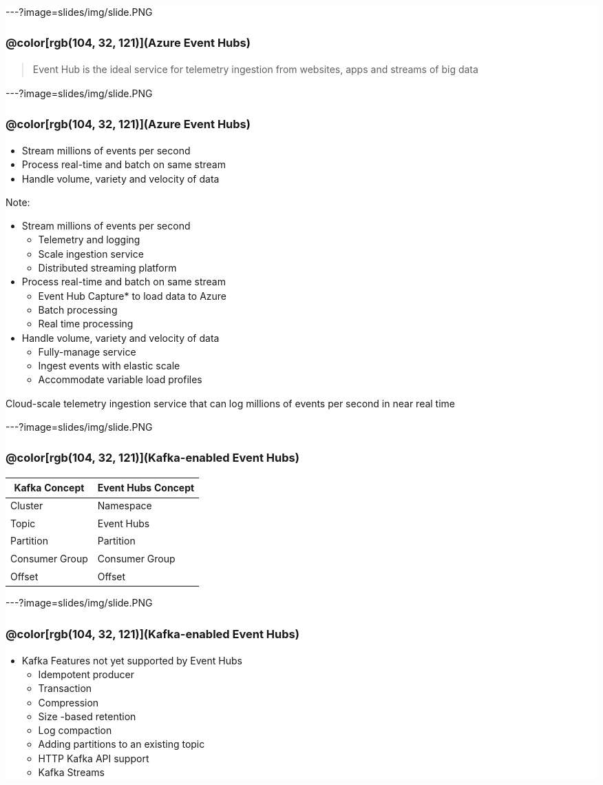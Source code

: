 ---?image=slides/img/slide.PNG

### @color[rgb(104, 32, 121)](Azure Event Hubs)

> Event Hub is the ideal service for telemetry ingestion from websites, apps and streams of big data

---?image=slides/img/slide.PNG

### @color[rgb(104, 32, 121)](Azure Event Hubs)

- Stream millions of events per second
- Process real-time and batch on same stream
- Handle volume, variety and velocity of data

Note:

- Stream millions of events per second
  - Telemetry and logging
  - Scale ingestion service
  - Distributed streaming platform
- Process real-time and batch on same stream
  - Event Hub Capture* to load data to Azure
  - Batch processing
  - Real time processing
- Handle volume, variety and velocity of data
  - Fully-manage service
  - Ingest events with elastic scale
  - Accommodate variable load profiles

Cloud-scale telemetry ingestion service that can log millions of events per second in near real time

---?image=slides/img/slide.PNG

### @color[rgb(104, 32, 121)](Kafka-enabled Event Hubs)

| Kafka Concept | Event Hubs Concept |
| ------------- | ------------------ |
| Cluster | Namespace |
| Topic | Event Hubs |
| Partition | Partition |
| Consumer Group |Consumer Group |
| Offset | Offset |

---?image=slides/img/slide.PNG

### @color[rgb(104, 32, 121)](Kafka-enabled Event Hubs)

- Kafka Features not yet supported by Event Hubs
  - Idempotent producer
  - Transaction
  - Compression
  - Size  -based retention
  - Log compaction
  - Adding partitions to an existing topic
  - HTTP Kafka API support
  - Kafka Streams
